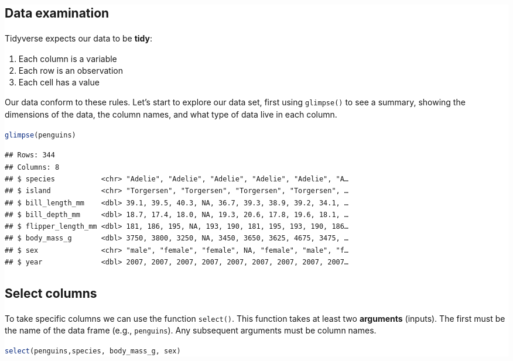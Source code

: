 ## Data examination

Tidyverse expects our data to be **tidy**: 
1. Each column is a variable 
2. Each row is an observation
3. Each cell has a value

Our data conform to these rules. Let’s start to explore our data set, first using `glimpse()` to see a summary, showing the dimensions of the data, the column names, and what type of data live in each column. 

``` r
glimpse(penguins)
```

    ## Rows: 344
    ## Columns: 8
    ## $ species           <chr> "Adelie", "Adelie", "Adelie", "Adelie", "Adelie", "A…
    ## $ island            <chr> "Torgersen", "Torgersen", "Torgersen", "Torgersen", …
    ## $ bill_length_mm    <dbl> 39.1, 39.5, 40.3, NA, 36.7, 39.3, 38.9, 39.2, 34.1, …
    ## $ bill_depth_mm     <dbl> 18.7, 17.4, 18.0, NA, 19.3, 20.6, 17.8, 19.6, 18.1, …
    ## $ flipper_length_mm <dbl> 181, 186, 195, NA, 193, 190, 181, 195, 193, 190, 186…
    ## $ body_mass_g       <dbl> 3750, 3800, 3250, NA, 3450, 3650, 3625, 4675, 3475, …
    ## $ sex               <chr> "male", "female", "female", NA, "female", "male", "f…
    ## $ year              <dbl> 2007, 2007, 2007, 2007, 2007, 2007, 2007, 2007, 2007…

## Select columns

To take specific columns we can use the function `select()`. This function takes at least two **arguments** (inputs). The first must be the name of the data frame (e.g., `penguins`). Any subsequent arguments must be column names.

``` r
select(penguins,species, body_mass_g, sex)
```

